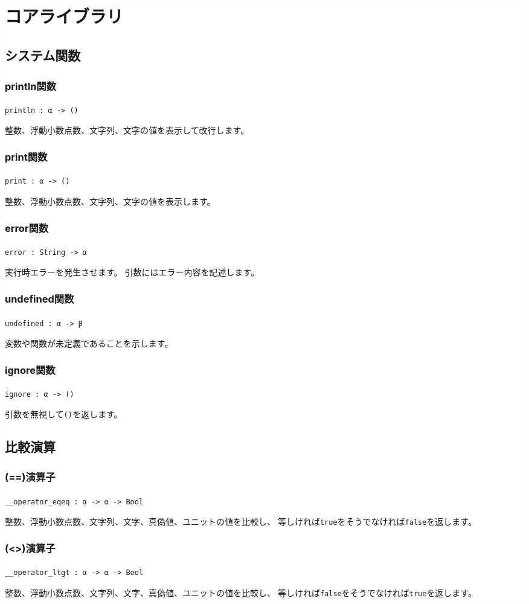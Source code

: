 # コアライブラリ
## システム関数

### println関数
```
println : α -> ()
```
整数、浮動小数点数、文字列、文字の値を表示して改行します。

### print関数
```
print : α -> ()
```
整数、浮動小数点数、文字列、文字の値を表示します。

### error関数
```
error : String -> α
```
実行時エラーを発生させます。
引数にはエラー内容を記述します。

### undefined関数
```
undefined : α -> β
```
変数や関数が未定義であることを示します。

### ignore関数
```
ignore : α -> ()
```
引数を無視して`()`を返します。

## 比較演算
### (==)演算子
```
__operator_eqeq : α -> α -> Bool
```
整数、浮動小数点数、文字列、文字、真偽値、ユニットの値を比較し、
等しければ`true`をそうでなければ`false`を返します。

### (<>)演算子
```
__operator_ltgt : α -> α -> Bool
```
整数、浮動小数点数、文字列、文字、真偽値、ユニットの値を比較し、
等しければ`false`をそうでなければ`true`を返します。
